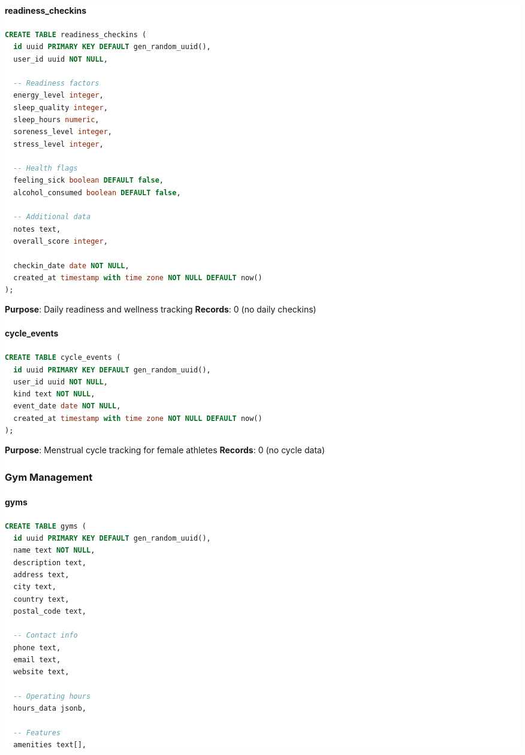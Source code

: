 #### readiness_checkins
```sql
CREATE TABLE readiness_checkins (
  id uuid PRIMARY KEY DEFAULT gen_random_uuid(),
  user_id uuid NOT NULL,
  
  -- Readiness factors
  energy_level integer,
  sleep_quality integer,
  sleep_hours numeric,
  soreness_level integer,
  stress_level integer,
  
  -- Health flags
  feeling_sick boolean DEFAULT false,
  alcohol_consumed boolean DEFAULT false,
  
  -- Additional data
  notes text,
  overall_score integer,
  
  checkin_date date NOT NULL,
  created_at timestamp with time zone NOT NULL DEFAULT now()
);
```
**Purpose**: Daily readiness and wellness tracking
**Records**: 0 (no daily checkins)

#### cycle_events
```sql
CREATE TABLE cycle_events (
  id uuid PRIMARY KEY DEFAULT gen_random_uuid(),
  user_id uuid NOT NULL,
  kind text NOT NULL,
  event_date date NOT NULL,
  created_at timestamp with time zone NOT NULL DEFAULT now()
);
```
**Purpose**: Menstrual cycle tracking for female athletes
**Records**: 0 (no cycle data)

### Gym Management

#### gyms
```sql
CREATE TABLE gyms (
  id uuid PRIMARY KEY DEFAULT gen_random_uuid(),
  name text NOT NULL,
  description text,
  address text,
  city text,
  country text,
  postal_code text,
  
  -- Contact info
  phone text,
  email text,
  website text,
  
  -- Operating hours
  hours_data jsonb,
  
  -- Features
  amenities text[],
```